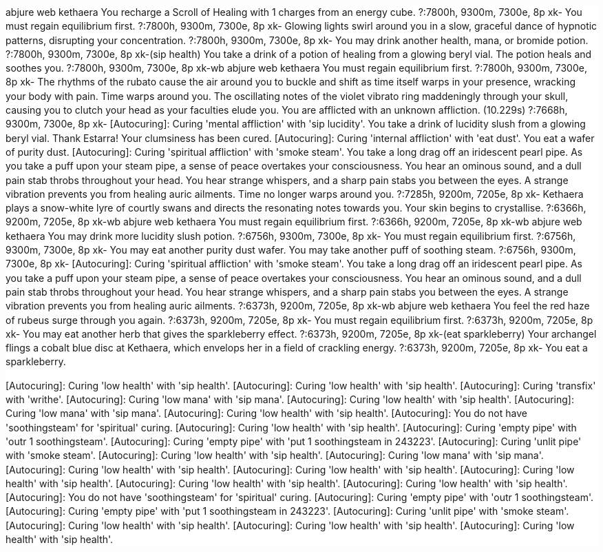 abjure web kethaera
You recharge a Scroll of Healing with 1 charges from an energy cube.
?:7800h, 9300m, 7300e, 8p xk-
You must regain equilibrium first.
?:7800h, 9300m, 7300e, 8p xk-
Glowing lights swirl around you in a slow, graceful dance of hypnotic patterns, disrupting your
concentration.
?:7800h, 9300m, 7300e, 8p xk-
You may drink another health, mana, or bromide potion.
?:7800h, 9300m, 7300e, 8p xk-(sip health)
You take a drink of a potion of healing from a glowing beryl vial.
The potion heals and soothes you.
?:7800h, 9300m, 7300e, 8p xk-wb
abjure web kethaera
You must regain equilibrium first.
?:7800h, 9300m, 7300e, 8p xk-
The rhythms of the rubato cause the air around you to buckle and shift as time itself warps in your
presence, wracking your body with pain.
Time warps around you.
The oscillating notes of the violet vibrato ring maddeningly through your skull, causing you to
clutch your head as your faculties elude you.
You are afflicted with an unknown affliction. (10.229s)
?:7668h, 9300m, 7300e, 8p xk-
[Autocuring]: Curing 'mental affliction' with 'sip lucidity'.
You take a drink of lucidity slush from a glowing beryl vial.
Thank Estarra! Your clumsiness has been cured.
[Autocuring]: Curing 'internal affliction' with 'eat dust'.
You eat a wafer of purity dust.
[Autocuring]: Curing 'spiritual affliction' with 'smoke steam'.
You take a long drag off an iridescent pearl pipe.
As you take a puff upon your steam pipe, a sense of peace overtakes your consciousness.
You hear an ominous sound, and a dull pain stab throbs throughout your head.
You hear strange whispers, and a sharp pain stabs you between the eyes.
A strange vibration prevents you from healing auric ailments.
Time no longer warps around you.
?:7285h, 9200m, 7205e, 8p xk-
Kethaera plays a snow-white lyre of courtly swans and directs the resonating notes towards you.
Your skin begins to crystallise.
?:6366h, 9200m, 7205e, 8p xk-wb
abjure web kethaera
You must regain equilibrium first.
?:6366h, 9200m, 7205e, 8p xk-wb
abjure web kethaera
You may drink more lucidity slush potion.
?:6756h, 9300m, 7300e, 8p xk-
You must regain equilibrium first.
?:6756h, 9300m, 7300e, 8p xk-
You may eat another purity dust wafer.
You may take another puff of soothing steam.
?:6756h, 9300m, 7300e, 8p xk-
[Autocuring]: Curing 'spiritual affliction' with 'smoke steam'.
You take a long drag off an iridescent pearl pipe.
As you take a puff upon your steam pipe, a sense of peace overtakes your consciousness.
You hear an ominous sound, and a dull pain stab throbs throughout your head.
You hear strange whispers, and a sharp pain stabs you between the eyes.
A strange vibration prevents you from healing auric ailments.
?:6373h, 9200m, 7205e, 8p xk-wb
abjure web kethaera
You feel the red haze of rubeus surge through you again.
?:6373h, 9200m, 7205e, 8p xk-
You must regain equilibrium first.
?:6373h, 9200m, 7205e, 8p xk-
You may eat another herb that gives the sparkleberry effect.
?:6373h, 9200m, 7205e, 8p xk-(eat sparkleberry)
Your archangel flings a cobalt blue disc at Kethaera, which envelops her in a field of crackling
energy.
?:6373h, 9200m, 7205e, 8p xk-
You eat a sparkleberry.

[Autocuring]: Curing 'low health' with 'sip health'.
[Autocuring]: Curing 'low health' with 'sip health'.
[Autocuring]: Curing 'transfix' with 'writhe'.
[Autocuring]: Curing 'low mana' with 'sip mana'.
[Autocuring]: Curing 'low health' with 'sip health'.
[Autocuring]: Curing 'low mana' with 'sip mana'.
[Autocuring]: Curing 'low health' with 'sip health'.
[Autocuring]: You do not have 'soothingsteam' for 'spiritual' curing.
[Autocuring]: Curing 'low health' with 'sip health'.
[Autocuring]: Curing 'empty pipe' with 'outr 1 soothingsteam'.
[Autocuring]: Curing 'empty pipe' with 'put 1 soothingsteam in 243223'.
[Autocuring]: Curing 'unlit pipe' with 'smoke steam'.
[Autocuring]: Curing 'low health' with 'sip health'.
[Autocuring]: Curing 'low mana' with 'sip mana'.
[Autocuring]: Curing 'low health' with 'sip health'.
[Autocuring]: Curing 'low health' with 'sip health'.
[Autocuring]: Curing 'low health' with 'sip health'.
[Autocuring]: Curing 'low health' with 'sip health'.
[Autocuring]: Curing 'low health' with 'sip health'.
[Autocuring]: You do not have 'soothingsteam' for 'spiritual' curing.
[Autocuring]: Curing 'empty pipe' with 'outr 1 soothingsteam'.
[Autocuring]: Curing 'empty pipe' with 'put 1 soothingsteam in 243223'.
[Autocuring]: Curing 'unlit pipe' with 'smoke steam'.
[Autocuring]: Curing 'low health' with 'sip health'.
[Autocuring]: Curing 'low health' with 'sip health'.
[Autocuring]: Curing 'low health' with 'sip health'.